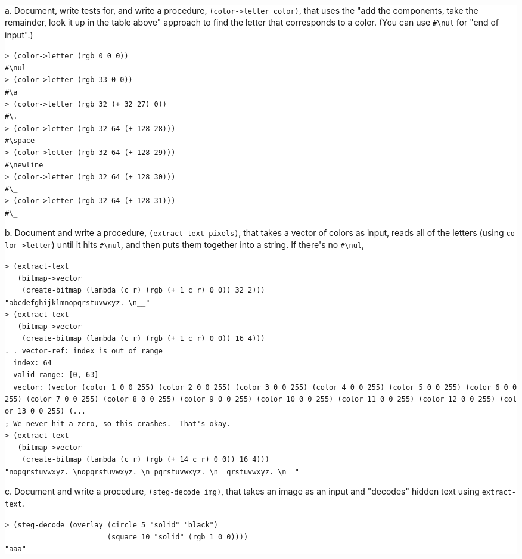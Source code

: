 a. Document, write tests for, and write a procedure, `(color->letter color)`, that uses the "add the components, take the remainder, look it up in the table above" approach to find the letter that corresponds to a color.  (You can use `#\nul` for "end of input".)

```
> (color->letter (rgb 0 0 0))
#\nul
> (color->letter (rgb 33 0 0))
#\a
> (color->letter (rgb 32 (+ 32 27) 0))
#\.
> (color->letter (rgb 32 64 (+ 128 28)))
#\space
> (color->letter (rgb 32 64 (+ 128 29)))
#\newline
> (color->letter (rgb 32 64 (+ 128 30)))
#\_
> (color->letter (rgb 32 64 (+ 128 31)))
#\_
```

b. Document and write a procedure, `(extract-text pixels)`, that takes a vector of colors as input, reads all of the letters (using `color->letter`) until it hits `#\nul`, and then puts them together into a string.  If there's no `#\nul`, 

```
> (extract-text
   (bitmap->vector
    (create-bitmap (lambda (c r) (rgb (+ 1 c r) 0 0)) 32 2)))
"abcdefghijklmnopqrstuvwxyz. \n__"
> (extract-text
   (bitmap->vector
    (create-bitmap (lambda (c r) (rgb (+ 1 c r) 0 0)) 16 4)))
. . vector-ref: index is out of range
  index: 64
  valid range: [0, 63]
  vector: (vector (color 1 0 0 255) (color 2 0 0 255) (color 3 0 0 255) (color 4 0 0 255) (color 5 0 0 255) (color 6 0 0 255) (color 7 0 0 255) (color 8 0 0 255) (color 9 0 0 255) (color 10 0 0 255) (color 11 0 0 255) (color 12 0 0 255) (color 13 0 0 255) (...
; We never hit a zero, so this crashes.  That's okay.
> (extract-text
   (bitmap->vector
    (create-bitmap (lambda (c r) (rgb (+ 14 c r) 0 0)) 16 4)))
"nopqrstuvwxyz. \nopqrstuvwxyz. \n_pqrstuvwxyz. \n__qrstuvwxyz. \n__"
```

c. Document and write a procedure, `(steg-decode img)`, that takes an image as an input and "decodes" hidden text using `extract-text`.

```
> (steg-decode (overlay (circle 5 "solid" "black")
                        (square 10 "solid" (rgb 1 0 0))))
"aaa"
```
